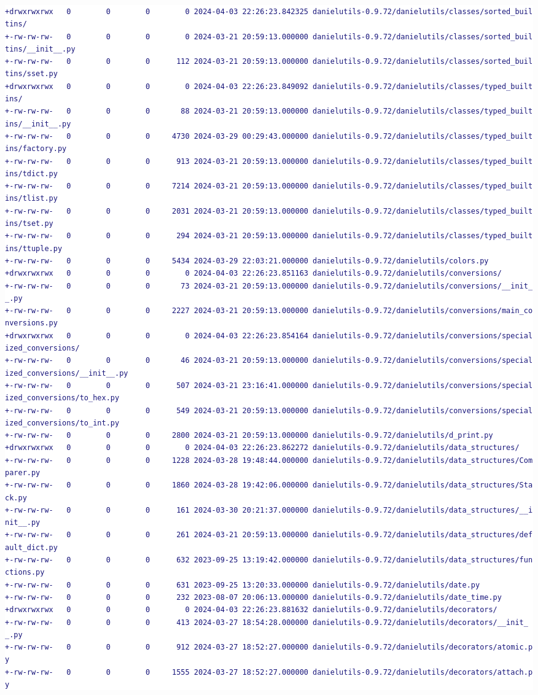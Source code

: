 ```diff
+drwxrwxrwx   0        0        0        0 2024-04-03 22:26:23.842325 danielutils-0.9.72/danielutils/classes/sorted_builtins/
+-rw-rw-rw-   0        0        0        0 2024-03-21 20:59:13.000000 danielutils-0.9.72/danielutils/classes/sorted_builtins/__init__.py
+-rw-rw-rw-   0        0        0      112 2024-03-21 20:59:13.000000 danielutils-0.9.72/danielutils/classes/sorted_builtins/sset.py
+drwxrwxrwx   0        0        0        0 2024-04-03 22:26:23.849092 danielutils-0.9.72/danielutils/classes/typed_builtins/
+-rw-rw-rw-   0        0        0       88 2024-03-21 20:59:13.000000 danielutils-0.9.72/danielutils/classes/typed_builtins/__init__.py
+-rw-rw-rw-   0        0        0     4730 2024-03-29 00:29:43.000000 danielutils-0.9.72/danielutils/classes/typed_builtins/factory.py
+-rw-rw-rw-   0        0        0      913 2024-03-21 20:59:13.000000 danielutils-0.9.72/danielutils/classes/typed_builtins/tdict.py
+-rw-rw-rw-   0        0        0     7214 2024-03-21 20:59:13.000000 danielutils-0.9.72/danielutils/classes/typed_builtins/tlist.py
+-rw-rw-rw-   0        0        0     2031 2024-03-21 20:59:13.000000 danielutils-0.9.72/danielutils/classes/typed_builtins/tset.py
+-rw-rw-rw-   0        0        0      294 2024-03-21 20:59:13.000000 danielutils-0.9.72/danielutils/classes/typed_builtins/ttuple.py
+-rw-rw-rw-   0        0        0     5434 2024-03-29 22:03:21.000000 danielutils-0.9.72/danielutils/colors.py
+drwxrwxrwx   0        0        0        0 2024-04-03 22:26:23.851163 danielutils-0.9.72/danielutils/conversions/
+-rw-rw-rw-   0        0        0       73 2024-03-21 20:59:13.000000 danielutils-0.9.72/danielutils/conversions/__init__.py
+-rw-rw-rw-   0        0        0     2227 2024-03-21 20:59:13.000000 danielutils-0.9.72/danielutils/conversions/main_conversions.py
+drwxrwxrwx   0        0        0        0 2024-04-03 22:26:23.854164 danielutils-0.9.72/danielutils/conversions/specialized_conversions/
+-rw-rw-rw-   0        0        0       46 2024-03-21 20:59:13.000000 danielutils-0.9.72/danielutils/conversions/specialized_conversions/__init__.py
+-rw-rw-rw-   0        0        0      507 2024-03-21 23:16:41.000000 danielutils-0.9.72/danielutils/conversions/specialized_conversions/to_hex.py
+-rw-rw-rw-   0        0        0      549 2024-03-21 20:59:13.000000 danielutils-0.9.72/danielutils/conversions/specialized_conversions/to_int.py
+-rw-rw-rw-   0        0        0     2800 2024-03-21 20:59:13.000000 danielutils-0.9.72/danielutils/d_print.py
+drwxrwxrwx   0        0        0        0 2024-04-03 22:26:23.862272 danielutils-0.9.72/danielutils/data_structures/
+-rw-rw-rw-   0        0        0     1228 2024-03-28 19:48:44.000000 danielutils-0.9.72/danielutils/data_structures/Comparer.py
+-rw-rw-rw-   0        0        0     1860 2024-03-28 19:42:06.000000 danielutils-0.9.72/danielutils/data_structures/Stack.py
+-rw-rw-rw-   0        0        0      161 2024-03-30 20:21:37.000000 danielutils-0.9.72/danielutils/data_structures/__init__.py
+-rw-rw-rw-   0        0        0      261 2024-03-21 20:59:13.000000 danielutils-0.9.72/danielutils/data_structures/default_dict.py
+-rw-rw-rw-   0        0        0      632 2023-09-25 13:19:42.000000 danielutils-0.9.72/danielutils/data_structures/functions.py
+-rw-rw-rw-   0        0        0      631 2023-09-25 13:20:33.000000 danielutils-0.9.72/danielutils/date.py
+-rw-rw-rw-   0        0        0      232 2023-08-07 20:06:13.000000 danielutils-0.9.72/danielutils/date_time.py
+drwxrwxrwx   0        0        0        0 2024-04-03 22:26:23.881632 danielutils-0.9.72/danielutils/decorators/
+-rw-rw-rw-   0        0        0      413 2024-03-27 18:54:28.000000 danielutils-0.9.72/danielutils/decorators/__init__.py
+-rw-rw-rw-   0        0        0      912 2024-03-27 18:52:27.000000 danielutils-0.9.72/danielutils/decorators/atomic.py
+-rw-rw-rw-   0        0        0     1555 2024-03-27 18:52:27.000000 danielutils-0.9.72/danielutils/decorators/attach.py
```